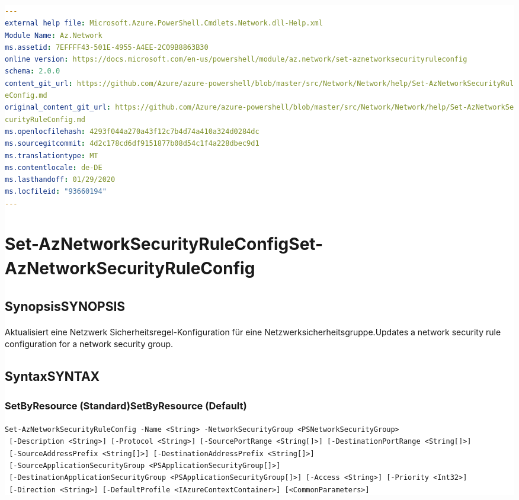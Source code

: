 ```yaml
---
external help file: Microsoft.Azure.PowerShell.Cmdlets.Network.dll-Help.xml
Module Name: Az.Network
ms.assetid: 7EFFFF43-501E-4955-A4EE-2C09B8863B30
online version: https://docs.microsoft.com/en-us/powershell/module/az.network/set-aznetworksecurityruleconfig
schema: 2.0.0
content_git_url: https://github.com/Azure/azure-powershell/blob/master/src/Network/Network/help/Set-AzNetworkSecurityRuleConfig.md
original_content_git_url: https://github.com/Azure/azure-powershell/blob/master/src/Network/Network/help/Set-AzNetworkSecurityRuleConfig.md
ms.openlocfilehash: 4293f044a270a43f12c7b4d74a410a324d0284dc
ms.sourcegitcommit: 4d2c178cd6df9151877b08d54c1f4a228dbec9d1
ms.translationtype: MT
ms.contentlocale: de-DE
ms.lasthandoff: 01/29/2020
ms.locfileid: "93660194"
---
```

# <span data-ttu-id="12142-101">Set-AzNetworkSecurityRuleConfig</span><span class="sxs-lookup"><span data-stu-id="12142-101">Set-AzNetworkSecurityRuleConfig</span></span>

## <span data-ttu-id="12142-102">Synopsis</span><span class="sxs-lookup"><span data-stu-id="12142-102">SYNOPSIS</span></span>
<span data-ttu-id="12142-103">Aktualisiert eine Netzwerk Sicherheitsregel-Konfiguration für eine Netzwerksicherheitsgruppe.</span><span class="sxs-lookup"><span data-stu-id="12142-103">Updates a network security rule configuration for a network security group.</span></span>

## <span data-ttu-id="12142-104">Syntax</span><span class="sxs-lookup"><span data-stu-id="12142-104">SYNTAX</span></span>

### <span data-ttu-id="12142-105">SetByResource (Standard)</span><span class="sxs-lookup"><span data-stu-id="12142-105">SetByResource (Default)</span></span>
```
Set-AzNetworkSecurityRuleConfig -Name <String> -NetworkSecurityGroup <PSNetworkSecurityGroup>
 [-Description <String>] [-Protocol <String>] [-SourcePortRange <String[]>] [-DestinationPortRange <String[]>]
 [-SourceAddressPrefix <String[]>] [-DestinationAddressPrefix <String[]>]
 [-SourceApplicationSecurityGroup <PSApplicationSecurityGroup[]>]
 [-DestinationApplicationSecurityGroup <PSApplicationSecurityGroup[]>] [-Access <String>] [-Priority <Int32>]
 [-Direction <String>] [-DefaultProfile <IAzureContextContainer>] [<CommonParameters>]
```
